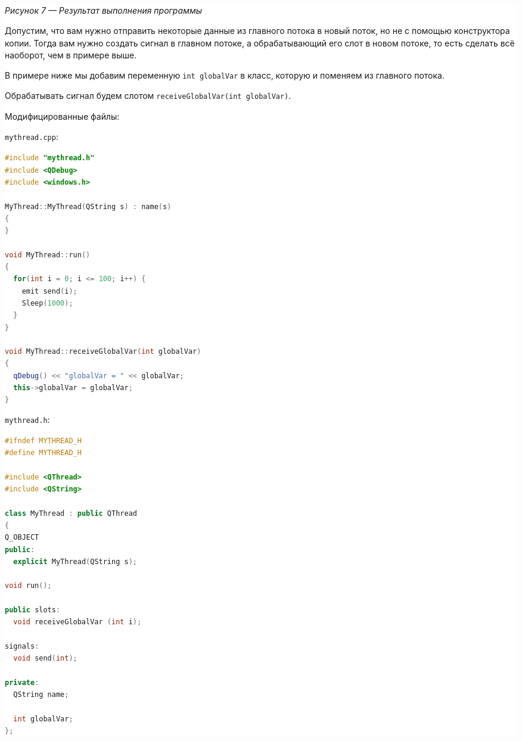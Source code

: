 _Рисунок 7 — Результат выполнения программы_

Допустим, что вам нужно отправить некоторые данные из главного потока в новый поток, но не с помощью конструктора копии. Тогда вам нужно создать сигнал в главном потоке, а обрабатывающий его слот в новом потоке, то есть сделать всё наоборот, чем в примере выше.

В примере ниже мы добавим переменную `int globalVar` в класс, которую и поменяем из главного потока.

Обрабатывать сигнал будем слотом `receiveGlobalVar(int globalVar)`.

Модифицированные файлы:

`mythread.cpp`:

```cpp
#include "mythread.h"
#include <QDebug>
#include <windows.h>

MyThread::MyThread(QString s) : name(s)
{
}

void MyThread::run()
{
  for(int i = 0; i <= 100; i++) {
    emit send(i);
    Sleep(1000);
  }
}

void MyThread::receiveGlobalVar(int globalVar)
{
  qDebug() << "globalVar = " << globalVar;
  this->globalVar = globalVar;
}
```

`mythread.h`:

```cpp
#ifndef MYTHREAD_H
#define MYTHREAD_H

#include <QThread>
#include <QString>

class MyThread : public QThread
{
Q_OBJECT
public:
  explicit MyThread(QString s);

void run();

public slots:
  void receiveGlobalVar (int i);

signals:
  void send(int);

private:
  QString name;

  int globalVar;
};

```